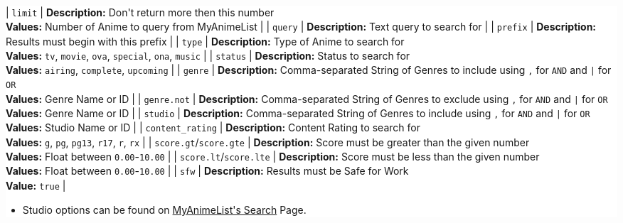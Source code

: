 | `limit`                | **Description:** Don't return more then this number<br>**Values:** Number of Anime to query from MyAnimeList                                                                                                                                                                                                                                                                                                                                                           |
| `query`                | **Description:** Text query to search for                                                                                                                                                                                                                                                                                                                                                                                                                              |
| `prefix`               | **Description:** Results must begin with this prefix                                                                                                                                                                                                                                                                                                                                                                                                                   |
| `type`                 | **Description:** Type of Anime to search for<br>**Values:** `tv`, `movie`, `ova`, `special`, `ona`, `music`                                                                                                                                                                                                                                                                                                                                                            |
| `status`               | **Description:** Status to search for<br>**Values:** `airing`, `complete`, `upcoming`                                                                                                                                                                                                                                                                                                                                                                                  |
| `genre`                | **Description:** Comma-separated String of Genres to include using `,` for `AND` and <code>&#124;</code> for `OR`<br>**Values:** Genre Name or ID                                                                                                                                                                                                                                                                                                                      |
| `genre.not`            | **Description:** Comma-separated String of Genres to exclude using `,` for `AND` and <code>&#124;</code> for `OR`<br>**Values:** Genre Name or ID                                                                                                                                                                                                                                                                                                                      |
| `studio`               | **Description:** Comma-separated String of Genres to include using `,` for `AND` and <code>&#124;</code> for `OR`<br>**Values:** Studio Name or ID                                                                                                                                                                                                                                                                                                                     |
| `content_rating`       | **Description:** Content Rating to search for<br>**Values:** `g`, `pg`, `pg13`, `r17`, `r`, `rx`                                                                                                                                                                                                                                                                                                                                                                       |
| `score.gt`/`score.gte` | **Description:** Score must be greater than the given number<br>**Values:** Float between `0.00`-`10.00`                                                                                                                                                                                                                                                                                                                                                               |
| `score.lt`/`score.lte` | **Description:** Score must be less than the given number<br>**Values:** Float between `0.00`-`10.00`                                                                                                                                                                                                                                                                                                                                                                  |
| `sfw`                  | **Description:** Results must be Safe for Work<br>**Value:** `true`                                                                                                                                                                                                                                                                                                                                                                                                    |

* Studio options can be found on [MyAnimeList's Search](https://myanimelist.net/anime.php) Page.